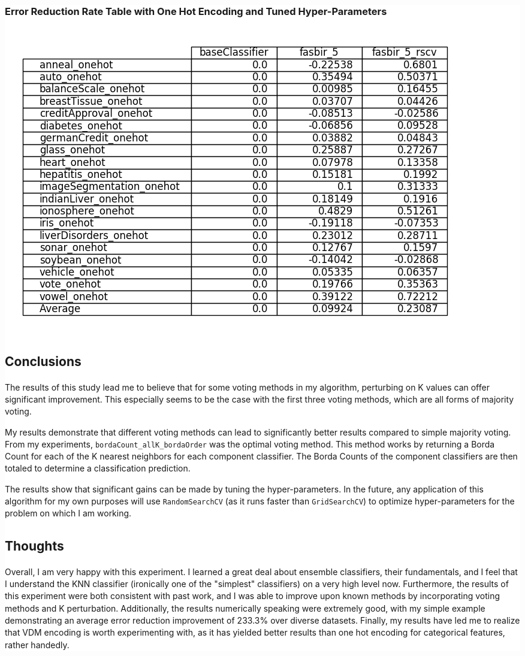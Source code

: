 ### Error Reduction Rate Table with One Hot Encoding and Tuned Hyper-Parameters
![alt text](https://github.com/scoliann/KnnEnsemble/blob/master/ErrorReductionRateTable_RandomizedSearchCV_Onehot.png)

## Conclusions
The results of this study lead me to believe that for some voting methods in my algorithm, perturbing on K values can offer significant improvement.  This especially seems to be the case with the first three voting methods, which are all forms of majority voting.

My results demonstrate that different voting methods can lead to significantly better results compared to simple majority voting.  From my experiments, `bordaCount_allK_bordaOrder` was the optimal voting method.  This method works by returning a Borda Count for each of the K nearest neighbors for each component classifier.  The Borda Counts of the component classifiers are then totaled to determine a classification prediction.

The results show that significant gains can be made by tuning the hyper-parameters.  In the future, any application of this algorithm for my own purposes will use `RandomSearchCV` (as it runs faster than `GridSearchCV`) to optimize hyper-parameters for the problem on which I am working.

## Thoughts
Overall, I am very happy with this experiment.  I learned a great deal about ensemble classifiers, their fundamentals, and I feel that I understand the KNN classifier (ironically one of the "simplest" classifiers) on a very high level now.  Furthermore, the results of this experiment were both consistent with past work, and I was able to improve upon known methods by incorporating voting methods and K perturbation.  Additionally, the results numerically speaking were extremely good, with my simple example demonstrating an average error reduction improvement of 233.3% over diverse datasets.  Finally, my results have led me to realize that VDM encoding is worth experimenting with, as it has yielded better results than one hot encoding for categorical features, rather handedly.
